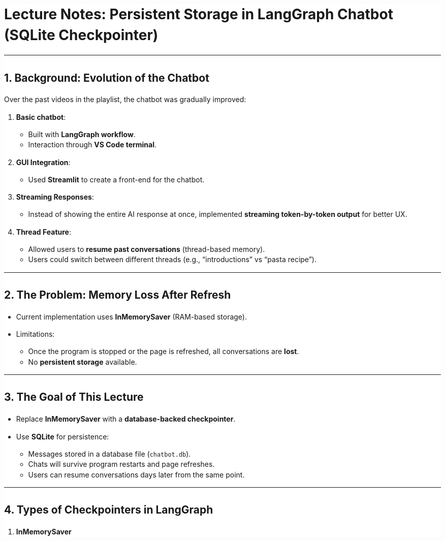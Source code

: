 # Lecture Notes: Persistent Storage in LangGraph Chatbot (SQLite Checkpointer)

---

## 1. Background: Evolution of the Chatbot

Over the past videos in the playlist, the chatbot was gradually improved:

1. **Basic chatbot**:

   * Built with **LangGraph workflow**.
   * Interaction through **VS Code terminal**.

2. **GUI Integration**:

   * Used **Streamlit** to create a front-end for the chatbot.

3. **Streaming Responses**:

   * Instead of showing the entire AI response at once, implemented **streaming token-by-token output** for better UX.

4. **Thread Feature**:

   * Allowed users to **resume past conversations** (thread-based memory).
   * Users could switch between different threads (e.g., “introductions” vs “pasta recipe”).

---

## 2. The Problem: Memory Loss After Refresh

* Current implementation uses **InMemorySaver** (RAM-based storage).
* Limitations:

  * Once the program is stopped or the page is refreshed, all conversations are **lost**.
  * No **persistent storage** available.

---

## 3. The Goal of This Lecture

* Replace **InMemorySaver** with a **database-backed checkpointer**.
* Use **SQLite** for persistence:

  * Messages stored in a database file (`chatbot.db`).
  * Chats will survive program restarts and page refreshes.
  * Users can resume conversations days later from the same point.

---

## 4. Types of Checkpointers in LangGraph

1. **InMemorySaver**
